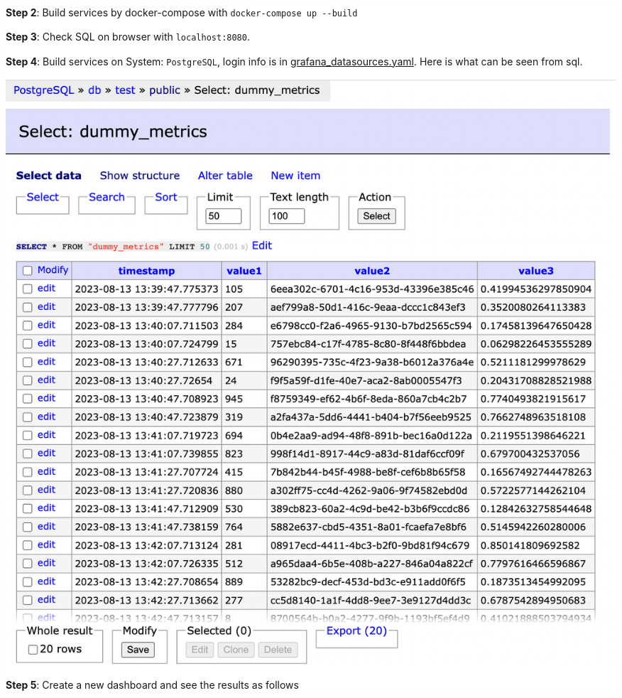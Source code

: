 **Step 2**: Build services by docker-compose with `docker-compose up --build` 

**Step 3**: Check SQL on browser with `localhost:8080`.

**Step 4**: Build services on System: `PostgreSQL`, login info is in [grafana_datasources.yaml](taxi_monitoring%2Fconfig%2Fgrafana_datasources.yaml).
Here is what can be seen from sql.

![sql.png](img%2Fsql.png)

**Step 5**: Create a new dashboard and see the results as follows
